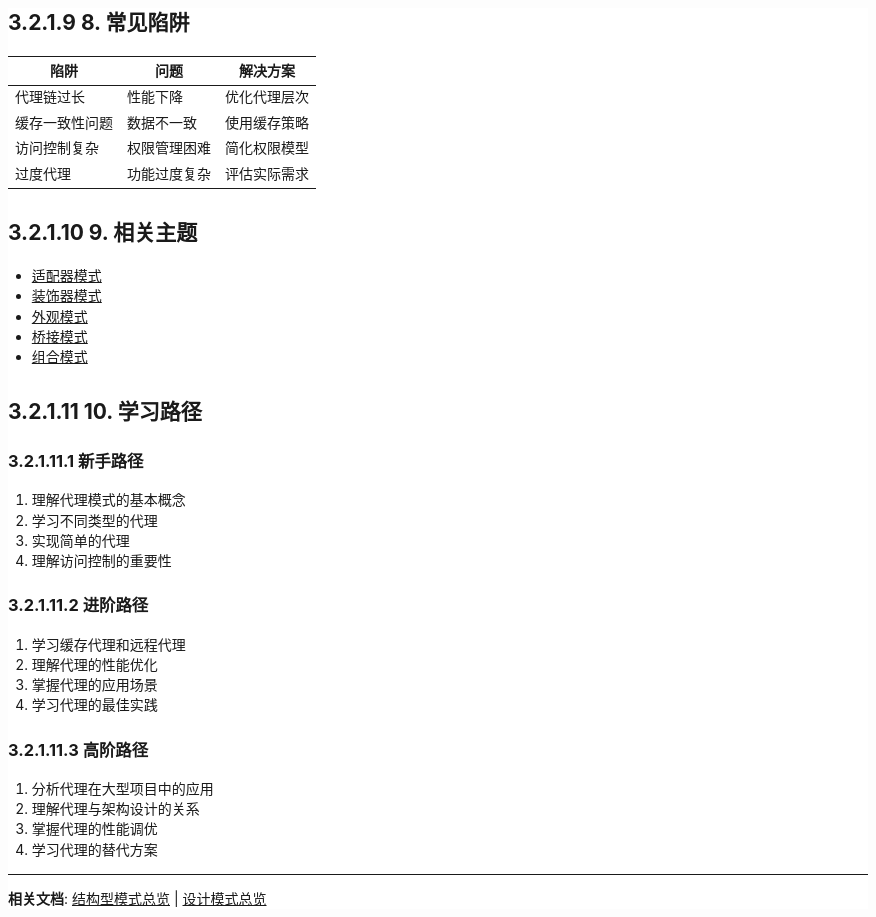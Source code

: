 ## 3.2.1.9 8. 常见陷阱

| 陷阱 | 问题 | 解决方案 |
|------|------|----------|
| 代理链过长 | 性能下降 | 优化代理层次 |
| 缓存一致性问题 | 数据不一致 | 使用缓存策略 |
| 访问控制复杂 | 权限管理困难 | 简化权限模型 |
| 过度代理 | 功能过度复杂 | 评估实际需求 |

## 3.2.1.10 9. 相关主题

- [适配器模式](./01-Adapter-Pattern.md)
- [装饰器模式](./02-Decorator-Pattern.md)
- [外观模式](./04-Facade-Pattern.md)
- [桥接模式](./05-Bridge-Pattern.md)
- [组合模式](./06-Composite-Pattern.md)

## 3.2.1.11 10. 学习路径

### 3.2.1.11.1 新手路径

1. 理解代理模式的基本概念
2. 学习不同类型的代理
3. 实现简单的代理
4. 理解访问控制的重要性

### 3.2.1.11.2 进阶路径

1. 学习缓存代理和远程代理
2. 理解代理的性能优化
3. 掌握代理的应用场景
4. 学习代理的最佳实践

### 3.2.1.11.3 高阶路径

1. 分析代理在大型项目中的应用
2. 理解代理与架构设计的关系
3. 掌握代理的性能调优
4. 学习代理的替代方案

---

**相关文档**: [结构型模式总览](./README.md) | [设计模式总览](../README.md)
